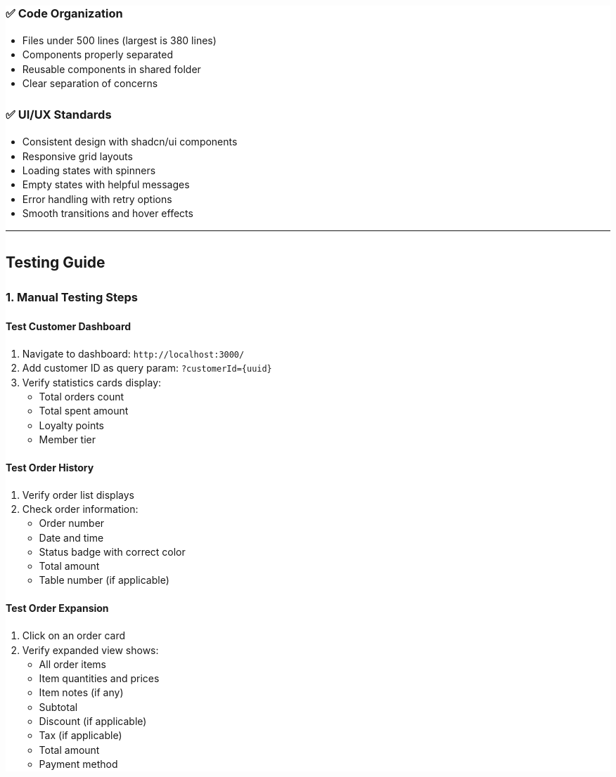 ### ✅ Code Organization
- Files under 500 lines (largest is 380 lines)
- Components properly separated
- Reusable components in shared folder
- Clear separation of concerns

### ✅ UI/UX Standards
- Consistent design with shadcn/ui components
- Responsive grid layouts
- Loading states with spinners
- Empty states with helpful messages
- Error handling with retry options
- Smooth transitions and hover effects

---

## Testing Guide

### 1. Manual Testing Steps

#### Test Customer Dashboard
1. Navigate to dashboard: `http://localhost:3000/`
2. Add customer ID as query param: `?customerId={uuid}`
3. Verify statistics cards display:
   - Total orders count
   - Total spent amount
   - Loyalty points
   - Member tier

#### Test Order History
1. Verify order list displays
2. Check order information:
   - Order number
   - Date and time
   - Status badge with correct color
   - Total amount
   - Table number (if applicable)

#### Test Order Expansion
1. Click on an order card
2. Verify expanded view shows:
   - All order items
   - Item quantities and prices
   - Item notes (if any)
   - Subtotal
   - Discount (if applicable)
   - Tax (if applicable)
   - Total amount
   - Payment method
